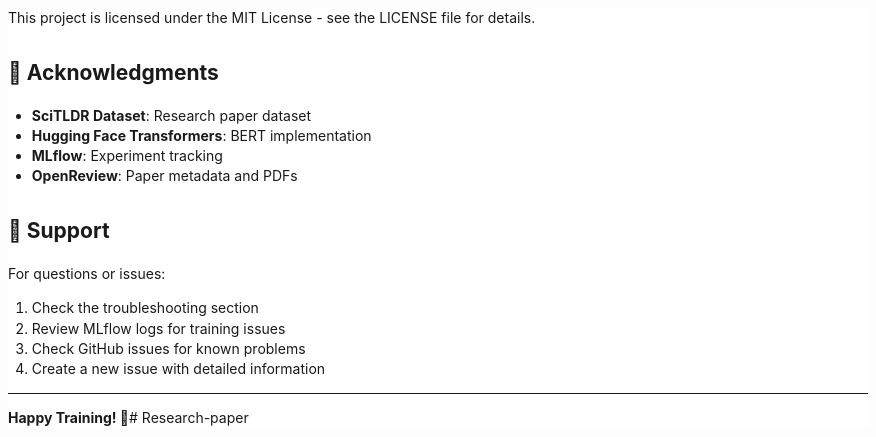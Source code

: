This project is licensed under the MIT License - see the LICENSE file for details.

## 🙏 Acknowledgments

- **SciTLDR Dataset**: Research paper dataset
- **Hugging Face Transformers**: BERT implementation
- **MLflow**: Experiment tracking
- **OpenReview**: Paper metadata and PDFs

## 📧 Support

For questions or issues:
1. Check the troubleshooting section
2. Review MLflow logs for training issues
3. Check GitHub issues for known problems
4. Create a new issue with detailed information

---

**Happy Training! 🚀**# Research-paper
